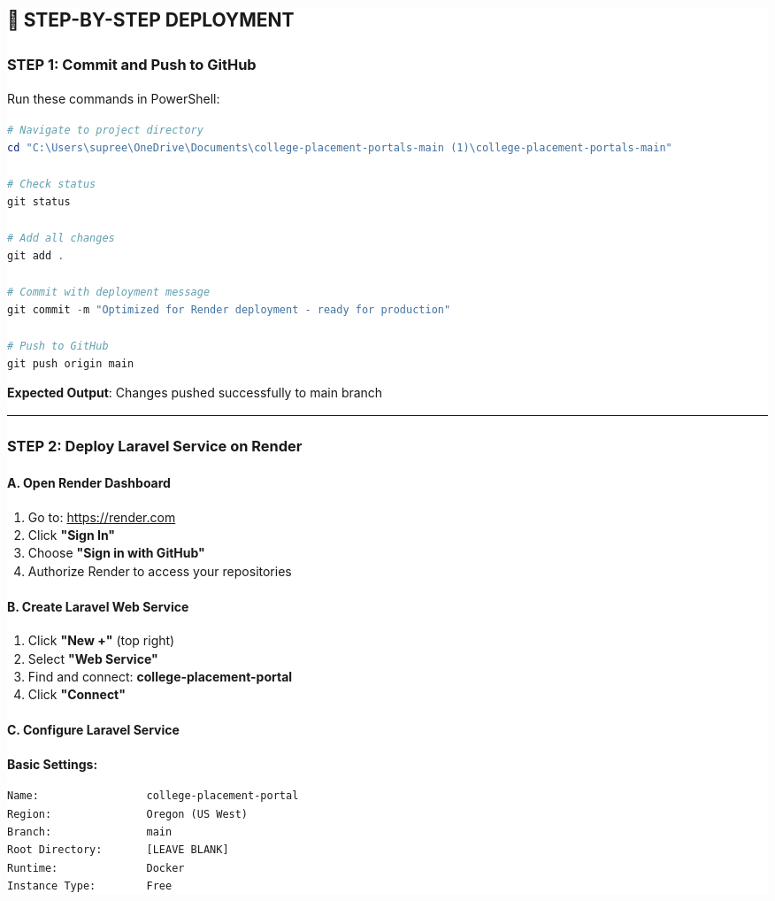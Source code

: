 ## 🚀 STEP-BY-STEP DEPLOYMENT

### STEP 1: Commit and Push to GitHub

Run these commands in PowerShell:

```powershell
# Navigate to project directory
cd "C:\Users\supree\OneDrive\Documents\college-placement-portals-main (1)\college-placement-portals-main"

# Check status
git status

# Add all changes
git add .

# Commit with deployment message
git commit -m "Optimized for Render deployment - ready for production"

# Push to GitHub
git push origin main
```

**Expected Output**: Changes pushed successfully to main branch

---

### STEP 2: Deploy Laravel Service on Render

#### A. Open Render Dashboard
1. Go to: https://render.com
2. Click **"Sign In"** 
3. Choose **"Sign in with GitHub"**
4. Authorize Render to access your repositories

#### B. Create Laravel Web Service
1. Click **"New +"** (top right)
2. Select **"Web Service"**
3. Find and connect: **college-placement-portal**
4. Click **"Connect"**

#### C. Configure Laravel Service

**Basic Settings:**
```
Name:                 college-placement-portal
Region:               Oregon (US West)
Branch:               main
Root Directory:       [LEAVE BLANK]
Runtime:              Docker
Instance Type:        Free
```

